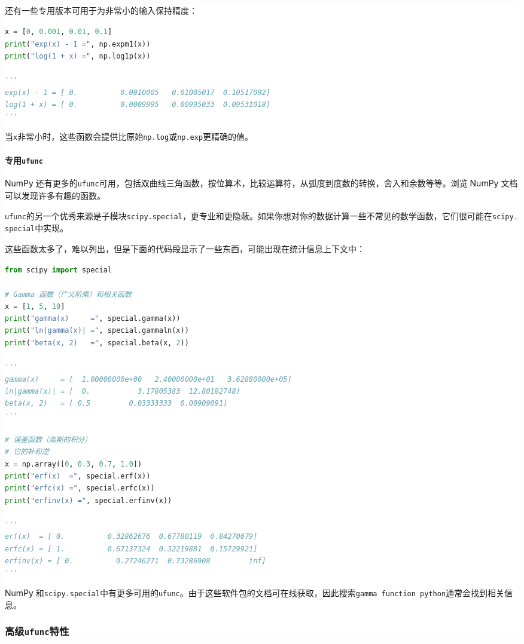 还有一些专用版本可用于为非常小的输入保持精度：

```py
x = [0, 0.001, 0.01, 0.1]
print("exp(x) - 1 =", np.expm1(x))
print("log(1 + x) =", np.log1p(x))

'''
exp(x) - 1 = [ 0.          0.0010005   0.01005017  0.10517092]
log(1 + x) = [ 0.          0.0009995   0.00995033  0.09531018]
'''
```

当``x``非常小时，这些函数会提供比原始``np.log``或``np.exp``更精确的值。

#### 专用`ufunc`

NumPy 还有更多的`ufunc`可用，包括双曲线三角函数，按位算术，比较运算符，从弧度到度数的转换，舍入和余数等等。浏览 NumPy 文档可以发现许多有趣的函数。

`ufunc`的另一个优秀来源是子模块``scipy.special``，更专业和更隐蔽。如果你想对你的数据计算一些不常见的数学函数，它们很可能在``scipy.special``中实现。

这些函数太多了，难以列出，但是下面的代码段显示了一些东西，可能出现在统计信息上下文中：

```py
from scipy import special

# Gamma 函数（广义阶乘）和相关函数
x = [1, 5, 10]
print("gamma(x)     =", special.gamma(x))
print("ln|gamma(x)| =", special.gammaln(x))
print("beta(x, 2)   =", special.beta(x, 2))

'''
gamma(x)     = [  1.00000000e+00   2.40000000e+01   3.62880000e+05]
ln|gamma(x)| = [  0.           3.17805383  12.80182748]
beta(x, 2)   = [ 0.5         0.03333333  0.00909091]
'''

# 误差函数（高斯的积分）
# 它的补和逆
x = np.array([0, 0.3, 0.7, 1.0])
print("erf(x)  =", special.erf(x))
print("erfc(x) =", special.erfc(x))
print("erfinv(x) =", special.erfinv(x))

'''
erf(x)  = [ 0.          0.32862676  0.67780119  0.84270079]
erfc(x) = [ 1.          0.67137324  0.32219881  0.15729921]
erfinv(x) = [ 0.          0.27246271  0.73286908         inf]
'''
```

NumPy 和``scipy.special``中有更多可用的`ufunc`。由于这些软件包的文档可在线获取，因此搜索`gamma function python`通常会找到相关信息。

### 高级`ufunc`特性
